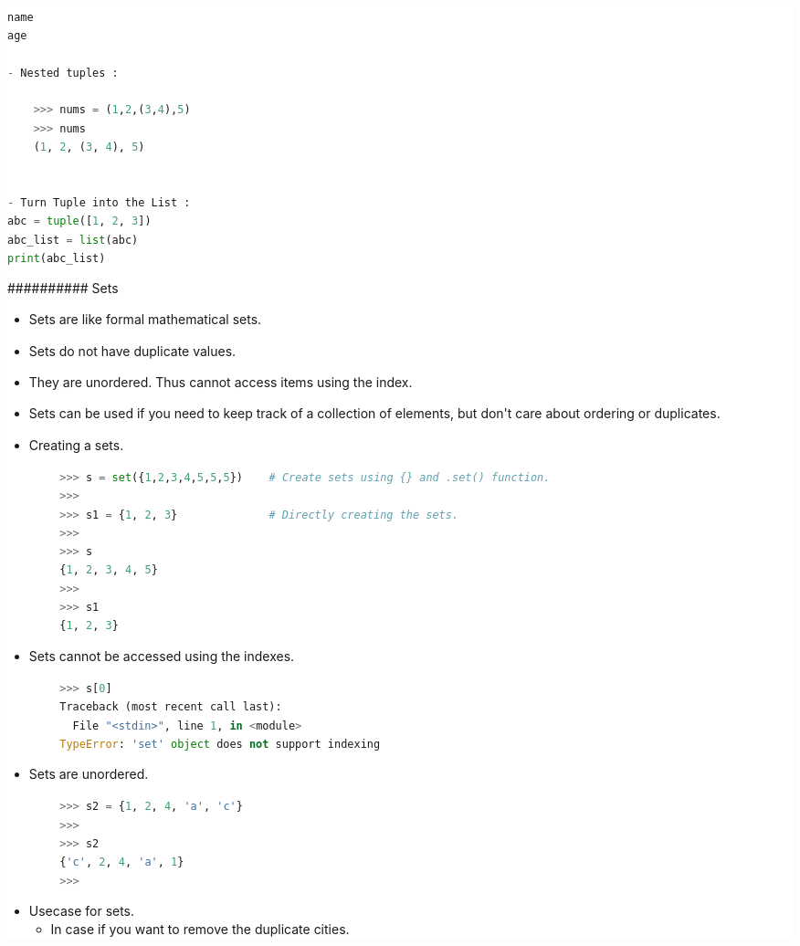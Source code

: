 ```python
name
age

- Nested tuples :

	>>> nums = (1,2,(3,4),5)
	>>> nums
	(1, 2, (3, 4), 5)
	
	
- Turn Tuple into the List :
abc = tuple([1, 2, 3])
abc_list = list(abc)
print(abc_list)

```

########## Sets  

- Sets are like formal mathematical sets.
- Sets do not have duplicate values.
- They are unordered. Thus cannot access items using the index.
- Sets can be used if you need to keep track of a collection of elements, but don't care about ordering or duplicates.

- Creating a sets.   

```python
		>>> s = set({1,2,3,4,5,5,5})	# Create sets using {} and .set() function.
		>>>
		>>> s1 = {1, 2, 3}				# Directly creating the sets.
		>>>
		>>> s
		{1, 2, 3, 4, 5}
		>>>
		>>> s1
		{1, 2, 3}
```
- Sets cannot be accessed using the indexes.  
```python
		>>> s[0]
		Traceback (most recent call last):
		  File "<stdin>", line 1, in <module>
		TypeError: 'set' object does not support indexing
```
- Sets are unordered.  
```python
		>>> s2 = {1, 2, 4, 'a', 'c'}
		>>>
		>>> s2
		{'c', 2, 4, 'a', 1}
		>>>
```
- Usecase for sets.
	- In case if you want to remove the duplicate cities.  
